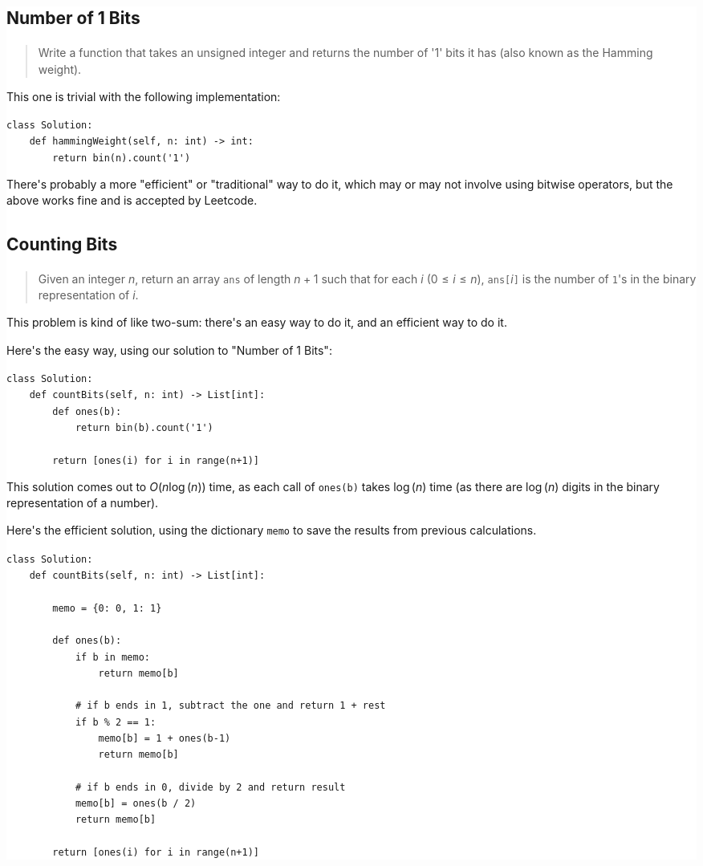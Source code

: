 ## Number of 1 Bits

> Write a function that takes an unsigned integer and returns the number of '1' bits it has (also known as the Hamming weight).

This one is trivial with the following implementation:

```{.python .numberLines startFrom="1" .good}
class Solution:
    def hammingWeight(self, n: int) -> int:
        return bin(n).count('1')
```

There's probably a more "efficient" or "traditional" way to do it, which may or may not involve using bitwise operators, but the above works fine and is accepted by Leetcode.

## Counting Bits

> Given an integer $n$, return an array `ans` of length $n + 1$ such that for each $i$ ($0 \leq i \leq n$), `ans[`$i$`]` is the number of `1`'s in the binary representation of $i$.

This problem is kind of like two-sum: there's an easy way to do it, and an efficient way to do it.

Here's the easy way, using our solution to "Number of 1 Bits":

```{.python .numberLines startFrom="1" .bad}
class Solution:
    def countBits(self, n: int) -> List[int]:
        def ones(b):
            return bin(b).count('1')
        
        return [ones(i) for i in range(n+1)]
```

This solution comes out to $O(n\log(n))$ time, as each call of `ones(b)` takes $\log(n)$ time (as there are $\log(n)$ digits in the binary representation of a number).

Here's the efficient solution, using the dictionary `memo` to save the results from previous calculations. 

```{.python .numberLines startFrom="1" .good}
class Solution:
    def countBits(self, n: int) -> List[int]:

        memo = {0: 0, 1: 1}

        def ones(b):
            if b in memo:
                return memo[b]

            # if b ends in 1, subtract the one and return 1 + rest
            if b % 2 == 1:
                memo[b] = 1 + ones(b-1)
                return memo[b]

            # if b ends in 0, divide by 2 and return result
            memo[b] = ones(b / 2)
            return memo[b]
        
        return [ones(i) for i in range(n+1)]
```
